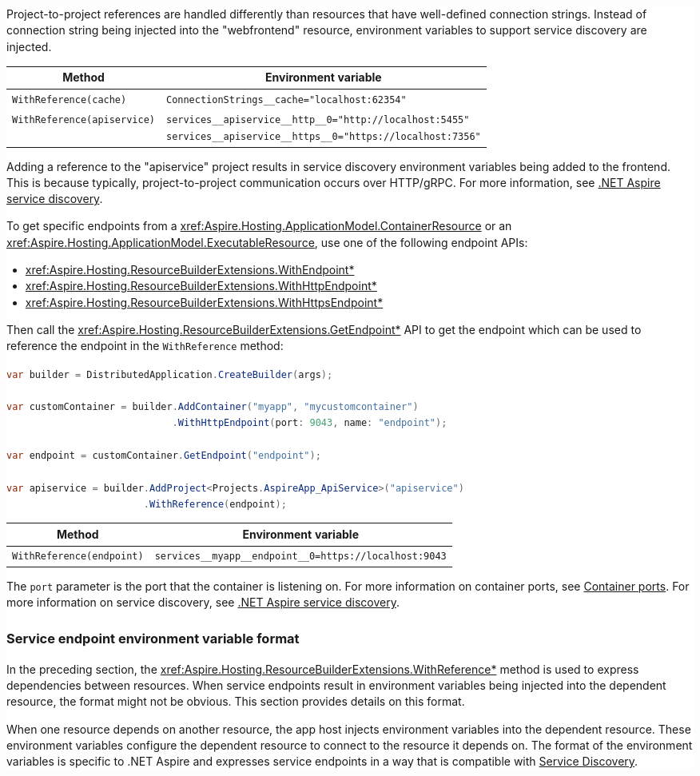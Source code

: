 Project-to-project references are handled differently than resources that have well-defined connection strings. Instead of connection string being injected into the "webfrontend" resource, environment variables to support service discovery are injected.

| Method | Environment variable |
|--|--|
| `WithReference(cache)` | `ConnectionStrings__cache="localhost:62354"` |
| `WithReference(apiservice)` | `services__apiservice__http__0="http://localhost:5455"` <br /> `services__apiservice__https__0="https://localhost:7356"` |

Adding a reference to the "apiservice" project results in service discovery environment variables being added to the frontend. This is because typically, project-to-project communication occurs over HTTP/gRPC. For more information, see [.NET Aspire service discovery](../service-discovery/overview.md).

To get specific endpoints from a <xref:Aspire.Hosting.ApplicationModel.ContainerResource> or an <xref:Aspire.Hosting.ApplicationModel.ExecutableResource>, use one of the following endpoint APIs:

- <xref:Aspire.Hosting.ResourceBuilderExtensions.WithEndpoint*>
- <xref:Aspire.Hosting.ResourceBuilderExtensions.WithHttpEndpoint*>
- <xref:Aspire.Hosting.ResourceBuilderExtensions.WithHttpsEndpoint*>

Then call the <xref:Aspire.Hosting.ResourceBuilderExtensions.GetEndpoint*> API to get the endpoint which can be used to reference the endpoint in the `WithReference` method:

```csharp
var builder = DistributedApplication.CreateBuilder(args);

var customContainer = builder.AddContainer("myapp", "mycustomcontainer")
                             .WithHttpEndpoint(port: 9043, name: "endpoint");

var endpoint = customContainer.GetEndpoint("endpoint");

var apiservice = builder.AddProject<Projects.AspireApp_ApiService>("apiservice")
                        .WithReference(endpoint);
```

| Method                    | Environment variable                                  |
|---------------------------|-------------------------------------------------------|
| `WithReference(endpoint)` | `services__myapp__endpoint__0=https://localhost:9043` |

The `port` parameter is the port that the container is listening on. For more information on container ports, see [Container ports](networking-overview.md#container-ports). For more information on service discovery, see [.NET Aspire service discovery](../service-discovery/overview.md).

### Service endpoint environment variable format

In the preceding section, the <xref:Aspire.Hosting.ResourceBuilderExtensions.WithReference*> method is used to express dependencies between resources. When service endpoints result in environment variables being injected into the dependent resource, the format might not be obvious. This section provides details on this format.

When one resource depends on another resource, the app host injects environment variables into the dependent resource. These environment variables configure the dependent resource to connect to the resource it depends on. The format of the environment variables is specific to .NET Aspire and expresses service endpoints in a way that is compatible with [Service Discovery](../service-discovery/overview.md).
